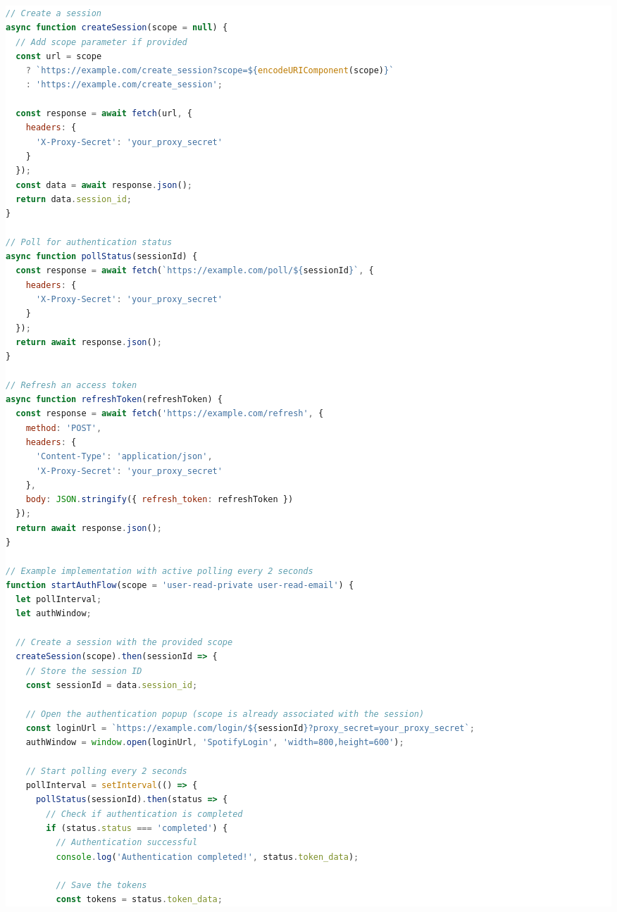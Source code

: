 ```javascript
// Create a session
async function createSession(scope = null) {
  // Add scope parameter if provided
  const url = scope 
    ? `https://example.com/create_session?scope=${encodeURIComponent(scope)}`
    : 'https://example.com/create_session';
    
  const response = await fetch(url, {
    headers: {
      'X-Proxy-Secret': 'your_proxy_secret'
    }
  });
  const data = await response.json();
  return data.session_id;
}

// Poll for authentication status
async function pollStatus(sessionId) {
  const response = await fetch(`https://example.com/poll/${sessionId}`, {
    headers: {
      'X-Proxy-Secret': 'your_proxy_secret'
    }
  });
  return await response.json();
}

// Refresh an access token
async function refreshToken(refreshToken) {
  const response = await fetch('https://example.com/refresh', {
    method: 'POST',
    headers: {
      'Content-Type': 'application/json',
      'X-Proxy-Secret': 'your_proxy_secret'
    },
    body: JSON.stringify({ refresh_token: refreshToken })
  });
  return await response.json();
}

// Example implementation with active polling every 2 seconds
function startAuthFlow(scope = 'user-read-private user-read-email') {
  let pollInterval;
  let authWindow;
  
  // Create a session with the provided scope
  createSession(scope).then(sessionId => {
    // Store the session ID
    const sessionId = data.session_id;
    
    // Open the authentication popup (scope is already associated with the session)
    const loginUrl = `https://example.com/login/${sessionId}?proxy_secret=your_proxy_secret`;
    authWindow = window.open(loginUrl, 'SpotifyLogin', 'width=800,height=600');
    
    // Start polling every 2 seconds
    pollInterval = setInterval(() => {
      pollStatus(sessionId).then(status => {
        // Check if authentication is completed
        if (status.status === 'completed') {
          // Authentication successful
          console.log('Authentication completed!', status.token_data);
          
          // Save the tokens
          const tokens = status.token_data;
```